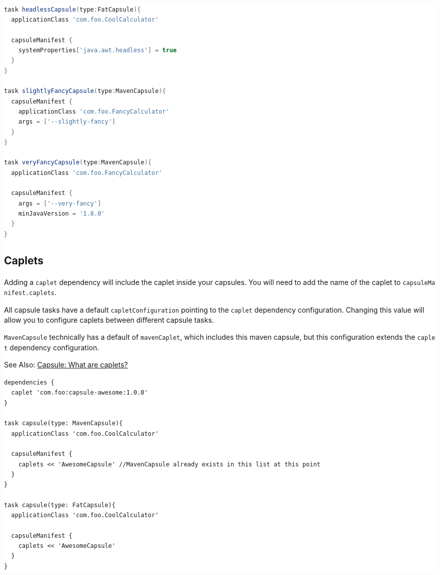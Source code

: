 [manifest-cap]:https://github.com/puniverse/capsule/tree/v1.0-rc1#manifest-attributes 
[manifest-src]:https://github.com/danthegoodman/gradle-capsule-plugin/blob/master/src/main/groovy/us/kirchmeier/capsule/manifest/CapsuleManifest.groovy

```groovy
task headlessCapsule(type:FatCapsule){
  applicationClass 'com.foo.CoolCalculator'

  capsuleManifest {
    systemProperties['java.awt.headless'] = true
  }
}

task slightlyFancyCapsule(type:MavenCapsule){
  capsuleManifest {
    applicationClass 'com.foo.FancyCalculator'
    args = ['--slightly-fancy']
  }
}

task veryFancyCapsule(type:MavenCapsule){
  applicationClass 'com.foo.FancyCalculator'

  capsuleManifest {
    args = ['--very-fancy']
    minJavaVersion = '1.8.0'
  }
}
```

## Caplets

Adding a `caplet` dependency will include the caplet inside your capsules. 
You will need to add the name of the caplet to `capsuleManifest.caplets`.
 
All capsule tasks have a default `capletConfiguration` pointing to the `caplet` dependency configuration.
Changing this value will allow you to configure caplets between different capsule tasks.

`MavenCapsule` technically has a default of `mavenCaplet`, which includes this maven capsule, but this configuration
extends the `caplet` dependency configuration.

See Also: [Capsule: What are caplets?](https://github.com/puniverse/capsule/tree/v1.0-rc1#what-are-caplets)

```
dependencies {
  caplet 'com.foo:capsule-awesome:1.0.0'
}

task capsule(type: MavenCapsule){
  applicationClass 'com.foo.CoolCalculator'
  
  capsuleManifest {
    caplets << 'AwesomeCapsule' //MavenCapsule already exists in this list at this point
  }
}

task capsule(type: FatCapsule){
  applicationClass 'com.foo.CoolCalculator'
  
  capsuleManifest {
    caplets << 'AwesomeCapsule'
  }
}
```

[gradle-jar-from]: http://gradle.org/docs/current/dsl/org.gradle.api.tasks.bundling.Jar.html#org.gradle.api.tasks.bundling.Jar:from(java.lang.Object[])